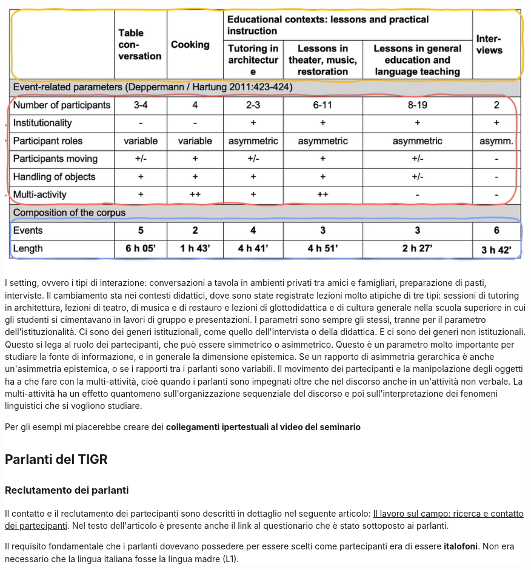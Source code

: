 ![alt text](image-11.png) 

I setting, ovvero i tipi di interazione: conversazioni a tavola in ambienti privati tra amici e famigliari, preparazione di pasti, interviste. Il cambiamento sta nei contesti didattici, dove sono state registrate lezioni molto atipiche di tre tipi: sessioni di tutoring in architettura, lezioni di teatro, di musica e di restauro e lezioni di glottodidattica e di cultura generale nella scuola superiore in cui gli studenti si cimentavano in lavori di gruppo e presentazioni. 
I parametri sono sempre gli stessi, tranne per il parametro dell'istituzionalità. Ci sono dei generi istituzionali, come quello dell'intervista o della didattica. E ci sono dei generi non istituzionali. Questo si lega al ruolo dei partecipanti, che può essere simmetrico o asimmetrico. Questo è un parametro molto importante per studiare la fonte di informazione, e in generale la dimensione epistemica. Se un rapporto di asimmetria gerarchica è anche un'asimmetria epistemica, o se i rapporti tra i parlanti sono variabili.
Il movimento dei partecipanti e la manipolazione degli oggetti ha a che fare con la multi-attività, cioè quando i parlanti sono impegnati oltre che nel discorso anche in un'attività non verbale. La multi-attività ha un effetto quantomeno sull'organizzazione sequenziale del discorso e poi sull'interpretazione dei fenomeni linguistici che si vogliono studiare.

Per gli esempi mi piacerebbe creare dei **collegamenti ipertestuali al video del seminario**

## Parlanti del TIGR

### Reclutamento dei parlanti

Il contatto e il reclutamento dei partecipanti sono descritti in dettaglio nel seguente articolo: [Il lavoro sul campo: ricerca e contatto dei partecipanti](https://sharetigr.usi.ch/it/news/feeds/38402). Nel testo dell'articolo è presente anche il link al questionario che è stato sottoposto ai parlanti.

Il requisito fondamentale che i parlanti dovevano possedere per essere scelti come partecipanti era di essere **italofoni**. Non era necessario che la lingua italiana fosse la lingua madre (L1).
